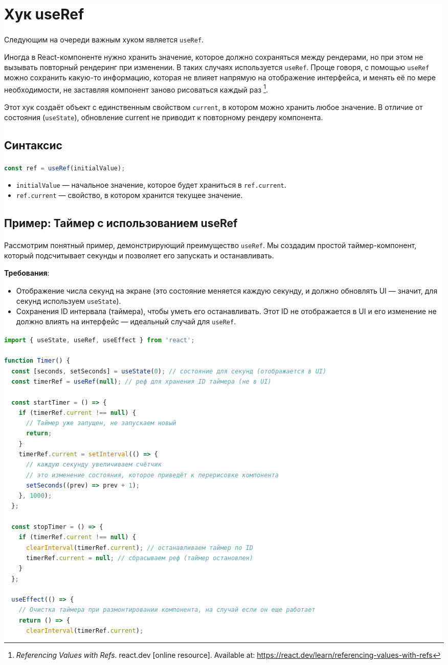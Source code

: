 # Хук useRef

Следующим на очереди важным хуком является `useRef`.

Иногда в React-компоненте нужно хранить значение, которое должно сохраняться между рендерами, но при этом не вызывать повторный рендеринг при изменении. В таких случаях используется `useRef`. Проще говоря, с помощью `useRef` можно сохранить какую-то информацию, которая не влияет напрямую на отображение интерфейса, и менять её по мере необходимости, не заставляя компонент заново рисоваться каждый раз [^1].

Этот хук создаёт объект с единственным свойством `current`, в котором можно хранить любое значение. В отличие от состояния (`useState`), обновление current не приводит к повторному рендеру компонента.

## Синтаксис

```jsx
const ref = useRef(initialValue);
```

- `initialValue` — начальное значение, которое будет храниться в `ref.current`.
- `ref.current` — свойство, в котором хранится текущее значение.

## Пример: Таймер с использованием useRef

Рассмотрим понятный пример, демонстрирующий преимущество `useRef`. Мы создадим простой таймер-компонент, который подсчитывает секунды и позволяет его запускать и останавливать.

**Требования**:

- Отображение числа секунд на экране (это состояние меняется каждую секунду, и должно обновлять UI — значит, для секунд используем `useState`).
- Сохранения ID интервала (таймера), чтобы уметь его останавливать. Этот ID не отображается в UI и его изменение не должно влиять на интерфейс — идеальный случай для `useRef`.

```jsx
import { useState, useRef, useEffect } from 'react';

function Timer() {
  const [seconds, setSeconds] = useState(0); // состояние для секунд (отображается в UI)
  const timerRef = useRef(null); // реф для хранения ID таймера (не в UI)

  const startTimer = () => {
    if (timerRef.current !== null) {
      // Таймер уже запущен, не запускаем новый
      return;
    }
    timerRef.current = setInterval(() => {
      // каждую секунду увеличиваем счётчик
      // это изменение состояния, которое приведёт к перерисовке компонента
      setSeconds((prev) => prev + 1);
    }, 1000);
  };

  const stopTimer = () => {
    if (timerRef.current !== null) {
      clearInterval(timerRef.current); // останавливаем таймер по ID
      timerRef.current = null; // сбрасываем реф (таймер остановлен)
    }
  };

  useEffect(() => {
    // Очистка таймера при размонтировании компонента, на случай если он еще работает
    return () => {
      clearInterval(timerRef.current);
```

[^1]: _Referencing Values with Refs_. react.dev [online resource]. Available at: https://react.dev/learn/referencing-values-with-refs
[^2]: _Manipulating the DOM with Refs_. react.dev [online resource]. Available at: https://react.dev/learn/manipulating-the-dom-with-refs
[^3]: _Как работает useRef в React?_. Hack Frontend [online resource]. Available at: https://www.hackfrontend.com/docs/react/react-hooks-4
